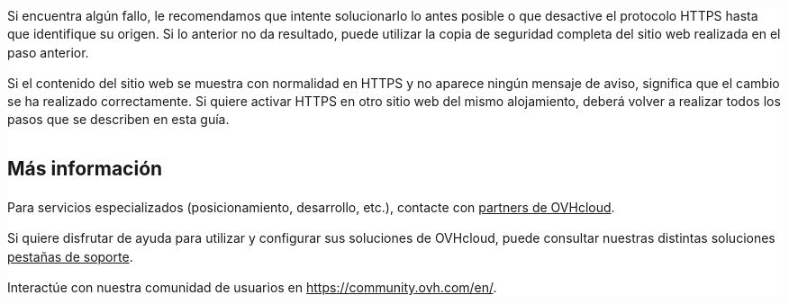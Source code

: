 Si encuentra algún fallo, le recomendamos que intente solucionarlo lo antes posible o que desactive el protocolo HTTPS hasta que identifique su origen. Si lo anterior no da resultado, puede utilizar la copia de seguridad completa del sitio web realizada en el paso anterior.

Si el contenido del sitio web se muestra con normalidad en HTTPS y no aparece ningún mensaje de aviso, significa que el cambio se ha realizado correctamente. Si quiere activar HTTPS en otro sitio web del mismo alojamiento, deberá volver a realizar todos los pasos que se describen en esta guía.

## Más información

Para servicios especializados (posicionamiento, desarrollo, etc.), contacte con [partners de OVHcloud](https://partner.ovhcloud.com/es-es/directory/).

Si quiere disfrutar de ayuda para utilizar y configurar sus soluciones de OVHcloud, puede consultar nuestras distintas soluciones [pestañas de soporte](https://www.ovhcloud.com/es-es/support-levels/).

Interactúe con nuestra comunidad de usuarios en <https://community.ovh.com/en/>.
